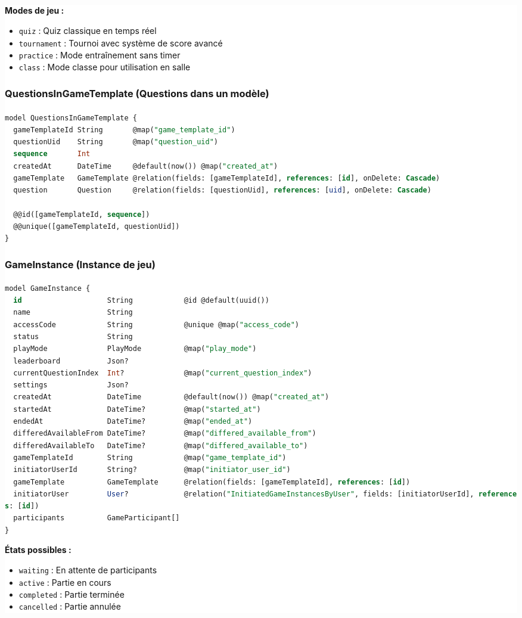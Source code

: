 ```sql
```

**Modes de jeu :**
- `quiz` : Quiz classique en temps réel
- `tournament` : Tournoi avec système de score avancé
- `practice` : Mode entraînement sans timer
- `class` : Mode classe pour utilisation en salle

### QuestionsInGameTemplate (Questions dans un modèle)

```sql
model QuestionsInGameTemplate {
  gameTemplateId String       @map("game_template_id")
  questionUid    String       @map("question_uid")
  sequence       Int
  createdAt      DateTime     @default(now()) @map("created_at")
  gameTemplate   GameTemplate @relation(fields: [gameTemplateId], references: [id], onDelete: Cascade)
  question       Question     @relation(fields: [questionUid], references: [uid], onDelete: Cascade)

  @@id([gameTemplateId, sequence])
  @@unique([gameTemplateId, questionUid])
}
```

### GameInstance (Instance de jeu)

```sql
model GameInstance {
  id                    String            @id @default(uuid())
  name                  String
  accessCode            String            @unique @map("access_code")
  status                String
  playMode              PlayMode          @map("play_mode")
  leaderboard           Json?
  currentQuestionIndex  Int?              @map("current_question_index")
  settings              Json?
  createdAt             DateTime          @default(now()) @map("created_at")
  startedAt             DateTime?         @map("started_at")
  endedAt               DateTime?         @map("ended_at")
  differedAvailableFrom DateTime?         @map("differed_available_from")
  differedAvailableTo   DateTime?         @map("differed_available_to")
  gameTemplateId        String            @map("game_template_id")
  initiatorUserId       String?           @map("initiator_user_id")
  gameTemplate          GameTemplate      @relation(fields: [gameTemplateId], references: [id])
  initiatorUser         User?             @relation("InitiatedGameInstancesByUser", fields: [initiatorUserId], references: [id])
  participants          GameParticipant[]
}
```

**États possibles :**
- `waiting` : En attente de participants
- `active` : Partie en cours
- `completed` : Partie terminée
- `cancelled` : Partie annulée
